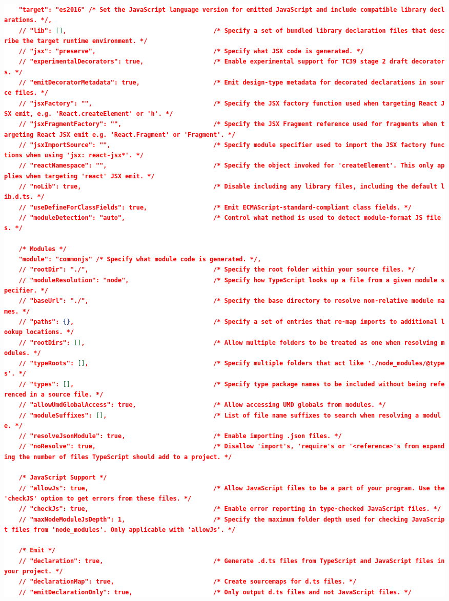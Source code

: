   ```json
      "target": "es2016" /* Set the JavaScript language version for emitted JavaScript and include compatible library declarations. */,
      // "lib": [],                                        /* Specify a set of bundled library declaration files that describe the target runtime environment. */
      // "jsx": "preserve",                                /* Specify what JSX code is generated. */
      // "experimentalDecorators": true,                   /* Enable experimental support for TC39 stage 2 draft decorators. */
      // "emitDecoratorMetadata": true,                    /* Emit design-type metadata for decorated declarations in source files. */
      // "jsxFactory": "",                                 /* Specify the JSX factory function used when targeting React JSX emit, e.g. 'React.createElement' or 'h'. */
      // "jsxFragmentFactory": "",                         /* Specify the JSX Fragment reference used for fragments when targeting React JSX emit e.g. 'React.Fragment' or 'Fragment'. */
      // "jsxImportSource": "",                            /* Specify module specifier used to import the JSX factory functions when using 'jsx: react-jsx*'. */
      // "reactNamespace": "",                             /* Specify the object invoked for 'createElement'. This only applies when targeting 'react' JSX emit. */
      // "noLib": true,                                    /* Disable including any library files, including the default lib.d.ts. */
      // "useDefineForClassFields": true,                  /* Emit ECMAScript-standard-compliant class fields. */
      // "moduleDetection": "auto",                        /* Control what method is used to detect module-format JS files. */

      /* Modules */
      "module": "commonjs" /* Specify what module code is generated. */,
      // "rootDir": "./",                                  /* Specify the root folder within your source files. */
      // "moduleResolution": "node",                       /* Specify how TypeScript looks up a file from a given module specifier. */
      // "baseUrl": "./",                                  /* Specify the base directory to resolve non-relative module names. */
      // "paths": {},                                      /* Specify a set of entries that re-map imports to additional lookup locations. */
      // "rootDirs": [],                                   /* Allow multiple folders to be treated as one when resolving modules. */
      // "typeRoots": [],                                  /* Specify multiple folders that act like './node_modules/@types'. */
      // "types": [],                                      /* Specify type package names to be included without being referenced in a source file. */
      // "allowUmdGlobalAccess": true,                     /* Allow accessing UMD globals from modules. */
      // "moduleSuffixes": [],                             /* List of file name suffixes to search when resolving a module. */
      // "resolveJsonModule": true,                        /* Enable importing .json files. */
      // "noResolve": true,                                /* Disallow 'import's, 'require's or '<reference>'s from expanding the number of files TypeScript should add to a project. */

      /* JavaScript Support */
      // "allowJs": true,                                  /* Allow JavaScript files to be a part of your program. Use the 'checkJS' option to get errors from these files. */
      // "checkJs": true,                                  /* Enable error reporting in type-checked JavaScript files. */
      // "maxNodeModuleJsDepth": 1,                        /* Specify the maximum folder depth used for checking JavaScript files from 'node_modules'. Only applicable with 'allowJs'. */

      /* Emit */
      // "declaration": true,                              /* Generate .d.ts files from TypeScript and JavaScript files in your project. */
      // "declarationMap": true,                           /* Create sourcemaps for d.ts files. */
      // "emitDeclarationOnly": true,                      /* Only output d.ts files and not JavaScript files. */
  ```